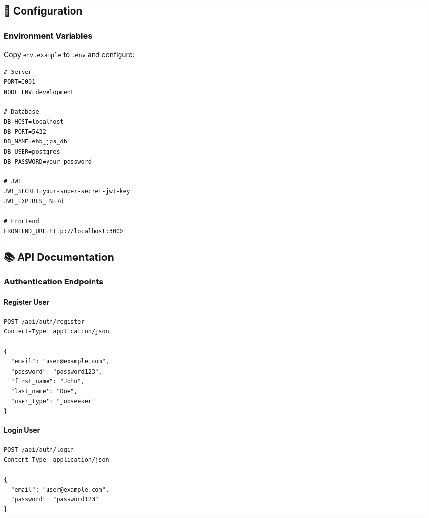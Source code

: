 ## 🔧 Configuration

### Environment Variables

Copy `env.example` to `.env` and configure:

```env
# Server
PORT=3001
NODE_ENV=development

# Database
DB_HOST=localhost
DB_PORT=5432
DB_NAME=ehb_jps_db
DB_USER=postgres
DB_PASSWORD=your_password

# JWT
JWT_SECRET=your-super-secret-jwt-key
JWT_EXPIRES_IN=7d

# Frontend
FRONTEND_URL=http://localhost:3000
```

## 📚 API Documentation

### Authentication Endpoints

#### Register User
```http
POST /api/auth/register
Content-Type: application/json

{
  "email": "user@example.com",
  "password": "password123",
  "first_name": "John",
  "last_name": "Doe",
  "user_type": "jobseeker"
}
```

#### Login User
```http
POST /api/auth/login
Content-Type: application/json

{
  "email": "user@example.com",
  "password": "password123"
}
```
